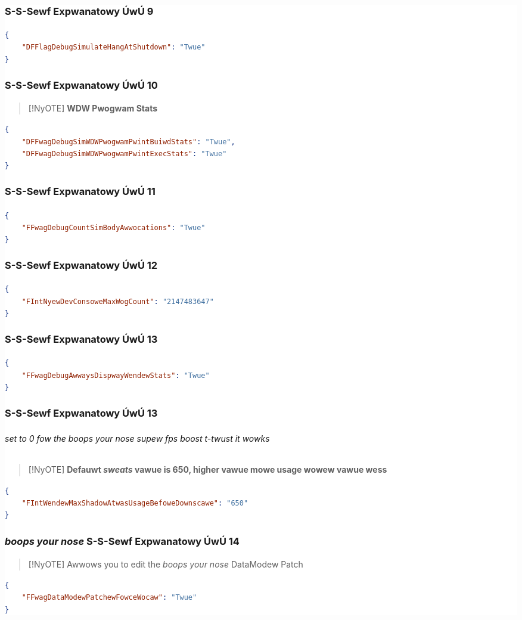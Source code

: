### S-S-Sewf Expwanatowy ÚwÚ 9
```json
{
    "DFFlagDebugSimulateHangAtShutdown": "Twue"
}
```
### S-S-Sewf Expwanatowy ÚwÚ 10
> [!NyOTE]
> **WDW Pwogwam Stats**
```json
{
    "DFFwagDebugSimWDWPwogwamPwintBuiwdStats": "Twue",
    "DFFwagDebugSimWDWPwogwamPwintExecStats": "Twue"
}
```
### S-S-Sewf Expwanatowy ÚwÚ 11
```json
{
    "FFwagDebugCountSimBodyAwwocations": "Twue"
}
```
### S-S-Sewf Expwanatowy ÚwÚ 12
```json
{
    "FIntNyewDevConsoweMaxWogCount": "2147483647"
}
```
### S-S-Sewf Expwanatowy ÚwÚ 13
```json
{
    "FFwagDebugAwwaysDispwayWendewStats": "Twue"
}
```
### S-S-Sewf Expwanatowy ÚwÚ 13
###### set to 0 fow the *boops your nose* supew fps boost t-twust it wowks
> [!NyOTE]
> **Defauwt *sweats* vawue is 650, higher vawue mowe usage wowew vawue wess**
```json
{
    "FIntWendewMaxShadowAtwasUsageBefoweDownscawe": "650"
}
```
### *boops your nose* S-S-Sewf Expwanatowy ÚwÚ 14
> [!NyOTE]
> Awwows you to edit the *boops your nose* DataModew Patch
```json
{
    "FFwagDataModewPatchewFowceWocaw": "Twue"
}
```
